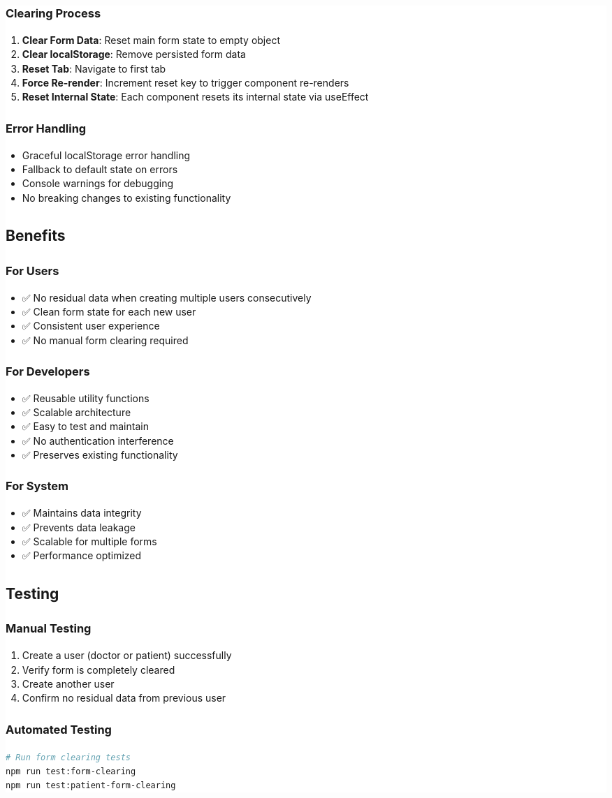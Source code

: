 ### Clearing Process
1. **Clear Form Data**: Reset main form state to empty object
2. **Clear localStorage**: Remove persisted form data
3. **Reset Tab**: Navigate to first tab
4. **Force Re-render**: Increment reset key to trigger component re-renders
5. **Reset Internal State**: Each component resets its internal state via useEffect

### Error Handling
- Graceful localStorage error handling
- Fallback to default state on errors
- Console warnings for debugging
- No breaking changes to existing functionality

## Benefits

### For Users
- ✅ No residual data when creating multiple users consecutively
- ✅ Clean form state for each new user
- ✅ Consistent user experience
- ✅ No manual form clearing required

### For Developers
- ✅ Reusable utility functions
- ✅ Scalable architecture
- ✅ Easy to test and maintain
- ✅ No authentication interference
- ✅ Preserves existing functionality

### For System
- ✅ Maintains data integrity
- ✅ Prevents data leakage
- ✅ Scalable for multiple forms
- ✅ Performance optimized

## Testing

### Manual Testing
1. Create a user (doctor or patient) successfully
2. Verify form is completely cleared
3. Create another user
4. Confirm no residual data from previous user

### Automated Testing
```bash
# Run form clearing tests
npm run test:form-clearing
npm run test:patient-form-clearing
```
